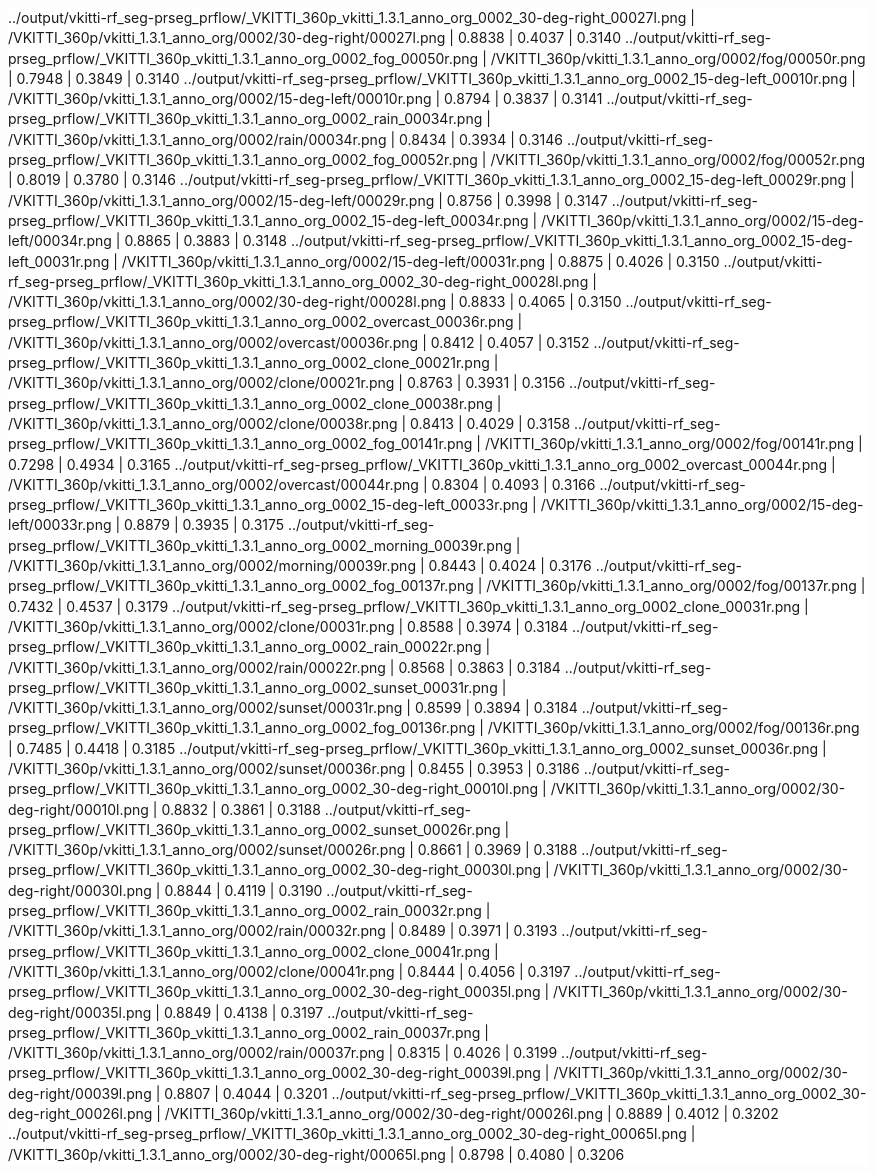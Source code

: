 ../output/vkitti-rf_seg-prseg_prflow/_VKITTI_360p_vkitti_1.3.1_anno_org_0002_30-deg-right_00027l.png | /VKITTI_360p/vkitti_1.3.1_anno_org/0002/30-deg-right/00027l.png | 0.8838 | 0.4037 | 0.3140
../output/vkitti-rf_seg-prseg_prflow/_VKITTI_360p_vkitti_1.3.1_anno_org_0002_fog_00050r.png | /VKITTI_360p/vkitti_1.3.1_anno_org/0002/fog/00050r.png | 0.7948 | 0.3849 | 0.3140
../output/vkitti-rf_seg-prseg_prflow/_VKITTI_360p_vkitti_1.3.1_anno_org_0002_15-deg-left_00010r.png | /VKITTI_360p/vkitti_1.3.1_anno_org/0002/15-deg-left/00010r.png | 0.8794 | 0.3837 | 0.3141
../output/vkitti-rf_seg-prseg_prflow/_VKITTI_360p_vkitti_1.3.1_anno_org_0002_rain_00034r.png | /VKITTI_360p/vkitti_1.3.1_anno_org/0002/rain/00034r.png | 0.8434 | 0.3934 | 0.3146
../output/vkitti-rf_seg-prseg_prflow/_VKITTI_360p_vkitti_1.3.1_anno_org_0002_fog_00052r.png | /VKITTI_360p/vkitti_1.3.1_anno_org/0002/fog/00052r.png | 0.8019 | 0.3780 | 0.3146
../output/vkitti-rf_seg-prseg_prflow/_VKITTI_360p_vkitti_1.3.1_anno_org_0002_15-deg-left_00029r.png | /VKITTI_360p/vkitti_1.3.1_anno_org/0002/15-deg-left/00029r.png | 0.8756 | 0.3998 | 0.3147
../output/vkitti-rf_seg-prseg_prflow/_VKITTI_360p_vkitti_1.3.1_anno_org_0002_15-deg-left_00034r.png | /VKITTI_360p/vkitti_1.3.1_anno_org/0002/15-deg-left/00034r.png | 0.8865 | 0.3883 | 0.3148
../output/vkitti-rf_seg-prseg_prflow/_VKITTI_360p_vkitti_1.3.1_anno_org_0002_15-deg-left_00031r.png | /VKITTI_360p/vkitti_1.3.1_anno_org/0002/15-deg-left/00031r.png | 0.8875 | 0.4026 | 0.3150
../output/vkitti-rf_seg-prseg_prflow/_VKITTI_360p_vkitti_1.3.1_anno_org_0002_30-deg-right_00028l.png | /VKITTI_360p/vkitti_1.3.1_anno_org/0002/30-deg-right/00028l.png | 0.8833 | 0.4065 | 0.3150
../output/vkitti-rf_seg-prseg_prflow/_VKITTI_360p_vkitti_1.3.1_anno_org_0002_overcast_00036r.png | /VKITTI_360p/vkitti_1.3.1_anno_org/0002/overcast/00036r.png | 0.8412 | 0.4057 | 0.3152
../output/vkitti-rf_seg-prseg_prflow/_VKITTI_360p_vkitti_1.3.1_anno_org_0002_clone_00021r.png | /VKITTI_360p/vkitti_1.3.1_anno_org/0002/clone/00021r.png | 0.8763 | 0.3931 | 0.3156
../output/vkitti-rf_seg-prseg_prflow/_VKITTI_360p_vkitti_1.3.1_anno_org_0002_clone_00038r.png | /VKITTI_360p/vkitti_1.3.1_anno_org/0002/clone/00038r.png | 0.8413 | 0.4029 | 0.3158
../output/vkitti-rf_seg-prseg_prflow/_VKITTI_360p_vkitti_1.3.1_anno_org_0002_fog_00141r.png | /VKITTI_360p/vkitti_1.3.1_anno_org/0002/fog/00141r.png | 0.7298 | 0.4934 | 0.3165
../output/vkitti-rf_seg-prseg_prflow/_VKITTI_360p_vkitti_1.3.1_anno_org_0002_overcast_00044r.png | /VKITTI_360p/vkitti_1.3.1_anno_org/0002/overcast/00044r.png | 0.8304 | 0.4093 | 0.3166
../output/vkitti-rf_seg-prseg_prflow/_VKITTI_360p_vkitti_1.3.1_anno_org_0002_15-deg-left_00033r.png | /VKITTI_360p/vkitti_1.3.1_anno_org/0002/15-deg-left/00033r.png | 0.8879 | 0.3935 | 0.3175
../output/vkitti-rf_seg-prseg_prflow/_VKITTI_360p_vkitti_1.3.1_anno_org_0002_morning_00039r.png | /VKITTI_360p/vkitti_1.3.1_anno_org/0002/morning/00039r.png | 0.8443 | 0.4024 | 0.3176
../output/vkitti-rf_seg-prseg_prflow/_VKITTI_360p_vkitti_1.3.1_anno_org_0002_fog_00137r.png | /VKITTI_360p/vkitti_1.3.1_anno_org/0002/fog/00137r.png | 0.7432 | 0.4537 | 0.3179
../output/vkitti-rf_seg-prseg_prflow/_VKITTI_360p_vkitti_1.3.1_anno_org_0002_clone_00031r.png | /VKITTI_360p/vkitti_1.3.1_anno_org/0002/clone/00031r.png | 0.8588 | 0.3974 | 0.3184
../output/vkitti-rf_seg-prseg_prflow/_VKITTI_360p_vkitti_1.3.1_anno_org_0002_rain_00022r.png | /VKITTI_360p/vkitti_1.3.1_anno_org/0002/rain/00022r.png | 0.8568 | 0.3863 | 0.3184
../output/vkitti-rf_seg-prseg_prflow/_VKITTI_360p_vkitti_1.3.1_anno_org_0002_sunset_00031r.png | /VKITTI_360p/vkitti_1.3.1_anno_org/0002/sunset/00031r.png | 0.8599 | 0.3894 | 0.3184
../output/vkitti-rf_seg-prseg_prflow/_VKITTI_360p_vkitti_1.3.1_anno_org_0002_fog_00136r.png | /VKITTI_360p/vkitti_1.3.1_anno_org/0002/fog/00136r.png | 0.7485 | 0.4418 | 0.3185
../output/vkitti-rf_seg-prseg_prflow/_VKITTI_360p_vkitti_1.3.1_anno_org_0002_sunset_00036r.png | /VKITTI_360p/vkitti_1.3.1_anno_org/0002/sunset/00036r.png | 0.8455 | 0.3953 | 0.3186
../output/vkitti-rf_seg-prseg_prflow/_VKITTI_360p_vkitti_1.3.1_anno_org_0002_30-deg-right_00010l.png | /VKITTI_360p/vkitti_1.3.1_anno_org/0002/30-deg-right/00010l.png | 0.8832 | 0.3861 | 0.3188
../output/vkitti-rf_seg-prseg_prflow/_VKITTI_360p_vkitti_1.3.1_anno_org_0002_sunset_00026r.png | /VKITTI_360p/vkitti_1.3.1_anno_org/0002/sunset/00026r.png | 0.8661 | 0.3969 | 0.3188
../output/vkitti-rf_seg-prseg_prflow/_VKITTI_360p_vkitti_1.3.1_anno_org_0002_30-deg-right_00030l.png | /VKITTI_360p/vkitti_1.3.1_anno_org/0002/30-deg-right/00030l.png | 0.8844 | 0.4119 | 0.3190
../output/vkitti-rf_seg-prseg_prflow/_VKITTI_360p_vkitti_1.3.1_anno_org_0002_rain_00032r.png | /VKITTI_360p/vkitti_1.3.1_anno_org/0002/rain/00032r.png | 0.8489 | 0.3971 | 0.3193
../output/vkitti-rf_seg-prseg_prflow/_VKITTI_360p_vkitti_1.3.1_anno_org_0002_clone_00041r.png | /VKITTI_360p/vkitti_1.3.1_anno_org/0002/clone/00041r.png | 0.8444 | 0.4056 | 0.3197
../output/vkitti-rf_seg-prseg_prflow/_VKITTI_360p_vkitti_1.3.1_anno_org_0002_30-deg-right_00035l.png | /VKITTI_360p/vkitti_1.3.1_anno_org/0002/30-deg-right/00035l.png | 0.8849 | 0.4138 | 0.3197
../output/vkitti-rf_seg-prseg_prflow/_VKITTI_360p_vkitti_1.3.1_anno_org_0002_rain_00037r.png | /VKITTI_360p/vkitti_1.3.1_anno_org/0002/rain/00037r.png | 0.8315 | 0.4026 | 0.3199
../output/vkitti-rf_seg-prseg_prflow/_VKITTI_360p_vkitti_1.3.1_anno_org_0002_30-deg-right_00039l.png | /VKITTI_360p/vkitti_1.3.1_anno_org/0002/30-deg-right/00039l.png | 0.8807 | 0.4044 | 0.3201
../output/vkitti-rf_seg-prseg_prflow/_VKITTI_360p_vkitti_1.3.1_anno_org_0002_30-deg-right_00026l.png | /VKITTI_360p/vkitti_1.3.1_anno_org/0002/30-deg-right/00026l.png | 0.8889 | 0.4012 | 0.3202
../output/vkitti-rf_seg-prseg_prflow/_VKITTI_360p_vkitti_1.3.1_anno_org_0002_30-deg-right_00065l.png | /VKITTI_360p/vkitti_1.3.1_anno_org/0002/30-deg-right/00065l.png | 0.8798 | 0.4080 | 0.3206